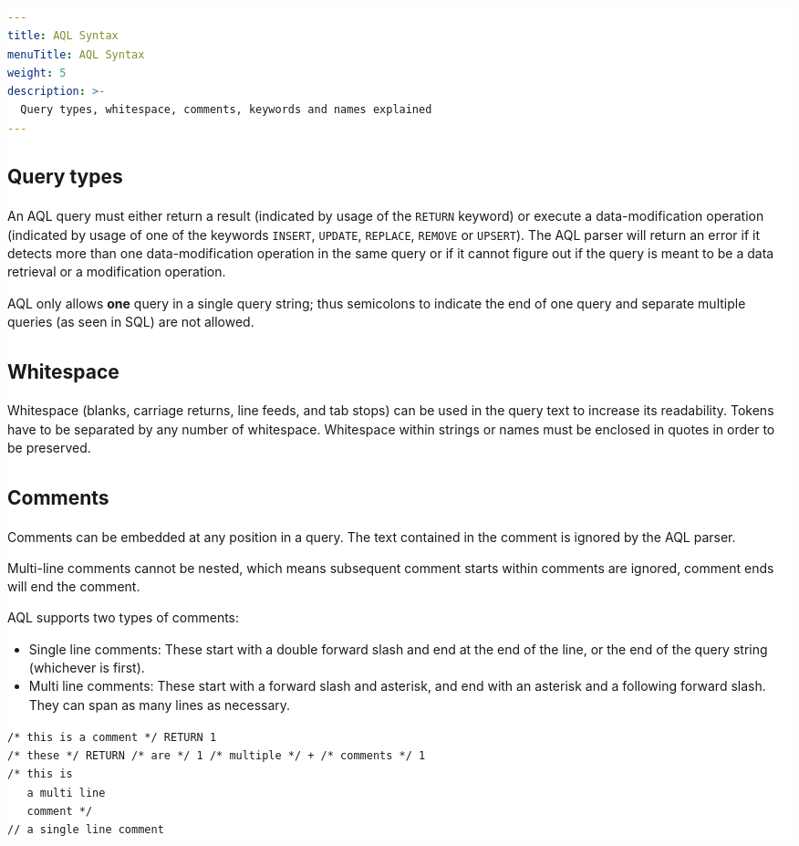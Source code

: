 ```yaml
---
title: AQL Syntax
menuTitle: AQL Syntax
weight: 5
description: >-
  Query types, whitespace, comments, keywords and names explained
---
```

## Query types

An AQL query must either return a result (indicated by usage of the `RETURN`
keyword) or execute a data-modification operation (indicated by usage
of one of the keywords `INSERT`, `UPDATE`, `REPLACE`, `REMOVE` or `UPSERT`). The AQL
parser will return an error if it detects more than one data-modification 
operation in the same query or if it cannot figure out if the query is meant
to be a data retrieval or a modification operation.

AQL only allows **one** query in a single query string; thus semicolons to
indicate the end of one query and separate multiple queries (as seen in SQL) are
not allowed.

## Whitespace

Whitespace (blanks, carriage returns, line feeds, and tab stops) can be used
in the query text to increase its readability. Tokens have to be separated by
any number of whitespace. Whitespace within strings or names must be enclosed
in quotes in order to be preserved.

## Comments

Comments can be embedded at any position in a query. The text contained in the
comment is ignored by the AQL parser.

Multi-line comments cannot be nested, which means subsequent comment starts within
comments are ignored, comment ends will end the comment.

AQL supports two types of comments:

- Single line comments: These start with a double forward slash and end at
  the end of the line, or the end of the query string (whichever is first).
- Multi line comments: These start with a forward slash and asterisk, and
  end with an asterisk and a following forward slash. They can span as many
  lines as necessary.

```aql
/* this is a comment */ RETURN 1
/* these */ RETURN /* are */ 1 /* multiple */ + /* comments */ 1
/* this is
   a multi line
   comment */
// a single line comment
```
